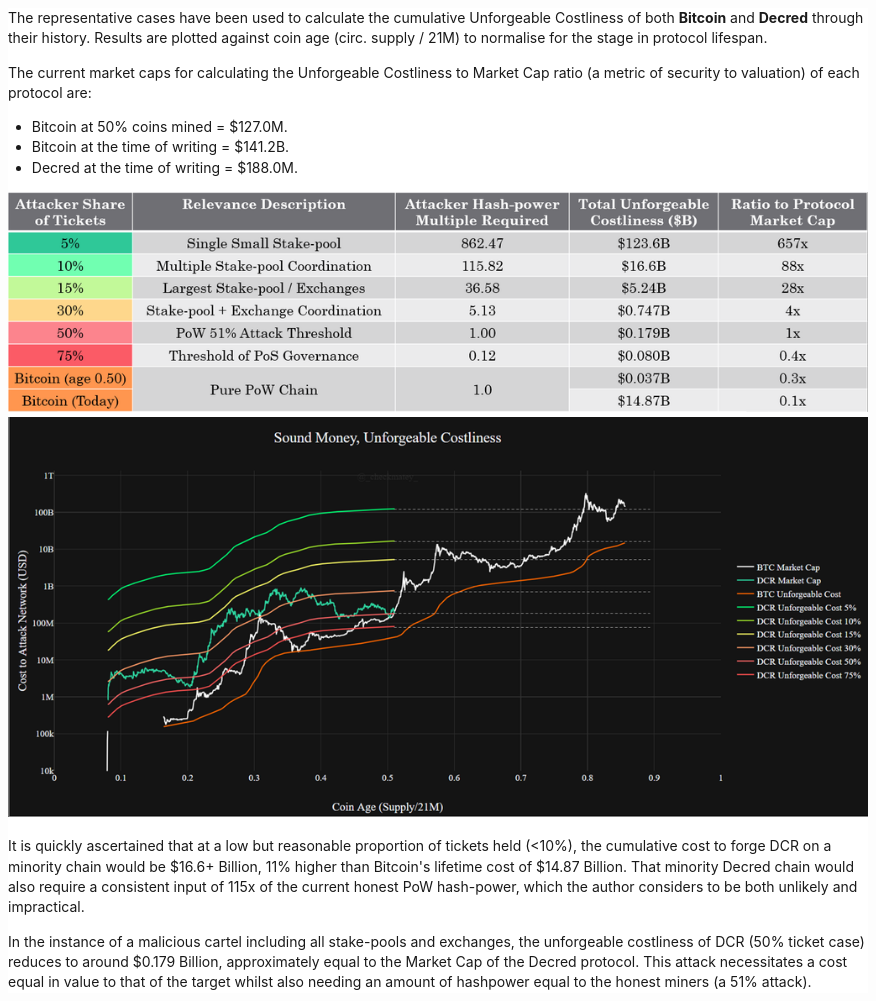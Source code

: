 The representative cases have been used to calculate the cumulative Unforgeable Costliness of both **Bitcoin** and **Decred** through their history. Results are plotted against coin age (circ. supply / 21M) to normalise for the stage in protocol lifespan. 

The current market caps for calculating the Unforgeable Costliness to Market Cap ratio (a metric of security to valuation) of each protocol are: 
- Bitcoin at 50% coins mined =  $127.0M.
- Bitcoin at the time of writing = $141.2B.
- Decred at the time of writing = $188.0M.

![Analysis Cases Considered](images/image_08.png)
![Cummulative Unforgeable Costliness](images/image_09.png)

It is quickly ascertained that at a low but reasonable proportion of tickets held (<10%), the cumulative cost to forge DCR on a minority chain would be $16.6+ Billion, 11% higher than Bitcoin's lifetime cost of $14.87 Billion. That minority Decred chain would also require a consistent input of 115x of the current honest PoW hash-power, which the author considers to be both unlikely and impractical.

In the instance of a malicious cartel including all stake-pools and exchanges, the unforgeable costliness of DCR (50% ticket case) reduces to around $0.179 Billion, approximately equal to the Market Cap of the Decred protocol. This attack necessitates a cost equal in value to that of the target whilst also needing an amount of hashpower equal to the honest miners (a 51% attack).
